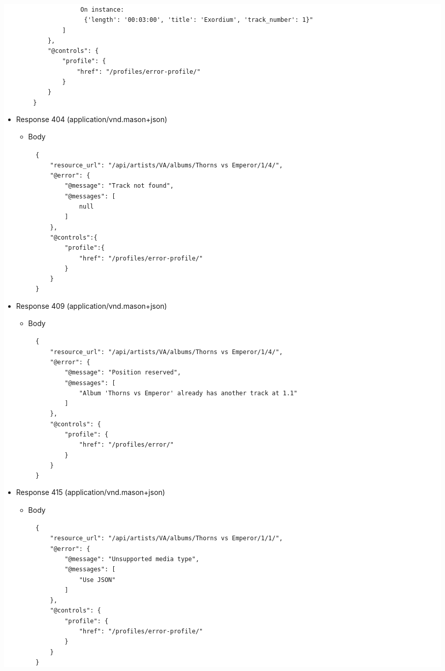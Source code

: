                          On instance:
                          {'length': '00:03:00', 'title': 'Exordium', 'track_number': 1}"
                    ]
                },
                "@controls": {
                    "profile": {
                        "href": "/profiles/error-profile/"
                    }
                }
            }

+ Response 404 (application/vnd.mason+json)

    + Body

            {
                "resource_url": "/api/artists/VA/albums/Thorns vs Emperor/1/4/",
                "@error": {
                    "@message": "Track not found",
                    "@messages": [
                        null
                    ]
                },
                "@controls":{
                    "profile":{
                        "href": "/profiles/error-profile/"
                    }
                }
            }

+ Response 409 (application/vnd.mason+json)

    + Body

            {
                "resource_url": "/api/artists/VA/albums/Thorns vs Emperor/1/4/",
                "@error": {
                    "@message": "Position reserved",
                    "@messages": [
                        "Album 'Thorns vs Emperor' already has another track at 1.1"
                    ]
                },
                "@controls": {
                    "profile": {
                        "href": "/profiles/error/"
                    }
                }
            }

+ Response 415 (application/vnd.mason+json)

    + Body

            {
                "resource_url": "/api/artists/VA/albums/Thorns vs Emperor/1/1/",
                "@error": {
                    "@message": "Unsupported media type",
                    "@messages": [
                        "Use JSON"
                    ]
                },
                "@controls": {
                    "profile": {
                        "href": "/profiles/error-profile/"
                    }
                }
            }
